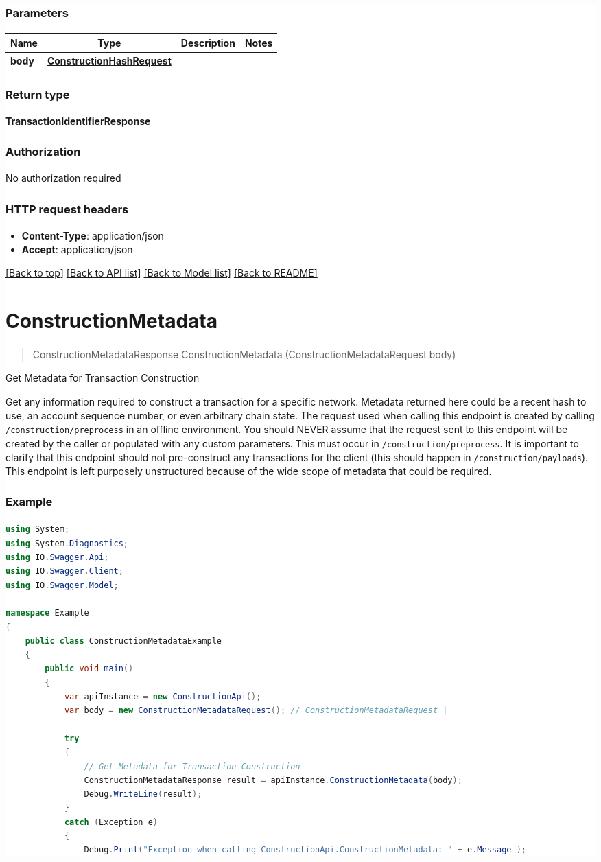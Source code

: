 
### Parameters

Name | Type | Description  | Notes
------------- | ------------- | ------------- | -------------
 **body** | [**ConstructionHashRequest**](ConstructionHashRequest.md)|  | 

### Return type

[**TransactionIdentifierResponse**](TransactionIdentifierResponse.md)

### Authorization

No authorization required

### HTTP request headers

 - **Content-Type**: application/json
 - **Accept**: application/json

[[Back to top]](#) [[Back to API list]](../README.md#documentation-for-api-endpoints) [[Back to Model list]](../README.md#documentation-for-models) [[Back to README]](../README.md)
<a name="constructionmetadata"></a>
# **ConstructionMetadata**
> ConstructionMetadataResponse ConstructionMetadata (ConstructionMetadataRequest body)

Get Metadata for Transaction Construction

Get any information required to construct a transaction for a specific network. Metadata returned here could be a recent hash to use, an account sequence number, or even arbitrary chain state. The request used when calling this endpoint is created by calling `/construction/preprocess` in an offline environment. You should NEVER assume that the request sent to this endpoint will be created by the caller or populated with any custom parameters. This must occur in `/construction/preprocess`. It is important to clarify that this endpoint should not pre-construct any transactions for the client (this should happen in `/construction/payloads`). This endpoint is left purposely unstructured because of the wide scope of metadata that could be required.

### Example
```csharp
using System;
using System.Diagnostics;
using IO.Swagger.Api;
using IO.Swagger.Client;
using IO.Swagger.Model;

namespace Example
{
    public class ConstructionMetadataExample
    {
        public void main()
        {
            var apiInstance = new ConstructionApi();
            var body = new ConstructionMetadataRequest(); // ConstructionMetadataRequest | 

            try
            {
                // Get Metadata for Transaction Construction
                ConstructionMetadataResponse result = apiInstance.ConstructionMetadata(body);
                Debug.WriteLine(result);
            }
            catch (Exception e)
            {
                Debug.Print("Exception when calling ConstructionApi.ConstructionMetadata: " + e.Message );
```